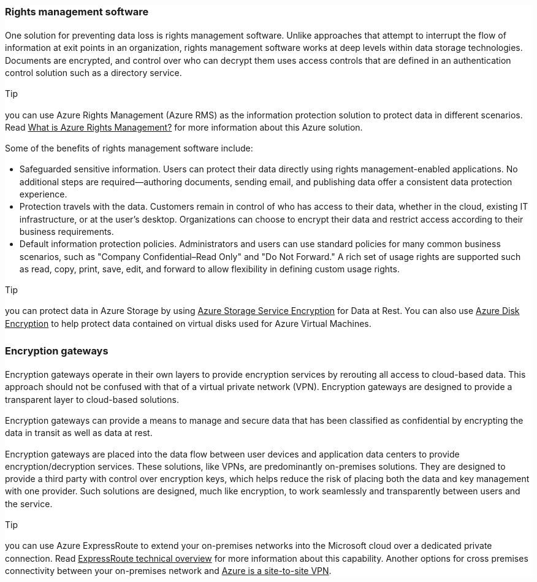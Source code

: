 ### Rights management software
One solution for preventing data loss is rights management software. Unlike approaches that attempt to interrupt the flow of information at exit points in an organization, rights management software works at deep levels within data storage technologies. Documents are encrypted, and control over who can decrypt them uses access controls that are defined in an authentication control solution such as a directory service.  

> [!TIP]
> you can use Azure Rights Management (Azure RMS) as the information protection solution to protect data in different scenarios. Read [What is Azure Rights Management?](https://docs.microsoft.com/rights-management/understand-explore/what-is-azure-rms) for more information about this Azure solution.
> 
> 

Some of the benefits of rights management software include:

* Safeguarded sensitive information. Users can protect their data directly using rights management-enabled applications. No additional steps are required—authoring documents, sending email, and publishing data offer a consistent data protection experience.
* Protection travels with the data. Customers remain in control of who has access to their data, whether in the cloud, existing IT infrastructure, or at the user’s desktop. Organizations can choose to encrypt their data and restrict access according to their business requirements.
* Default information protection policies. Administrators and users can use standard policies for many common business scenarios, such as "Company Confidential–Read Only" and "Do Not Forward." A rich set of usage rights are supported such as read, copy, print, save, edit, and forward to allow flexibility in defining custom usage rights.

> [!TIP]
> you can protect data in Azure Storage by using [Azure Storage Service Encryption](storage/storage-service-encryption.md) for Data at Rest. You can also use [Azure Disk Encryption](azure-security-disk-encryption.md) to help protect data contained on virtual disks used for Azure Virtual Machines.
> 
> 

### Encryption gateways
Encryption gateways operate in their own layers to provide encryption services by rerouting all access to cloud-based data. This approach should not be confused with that of a virtual private network (VPN). Encryption gateways are designed to provide a transparent layer to cloud-based solutions.   

Encryption gateways can provide a means to manage and secure data that has been classified as confidential by encrypting the data in transit as well as data at rest.  

Encryption gateways are placed into the data flow between user devices and application data centers to provide encryption/decryption services. These solutions, like VPNs, are predominantly on-premises solutions. They are designed to provide a third party with control over encryption keys, which helps reduce the risk of placing both the data and key management with one provider. Such solutions are designed, much like encryption, to work seamlessly and transparently between users and the service.

> [!TIP]
> you can use Azure ExpressRoute to extend your on-premises networks into the Microsoft cloud over a dedicated private connection. Read [ExpressRoute technical overview](expressroute/expressroute-introduction.md) for more information about this capability. Another options for cross premises connectivity between your on-premises network and [Azure is a site-to-site VPN](vpn-gateway/vpn-gateway-howto-site-to-site-resource-manager-portal.md).
> 
> 
